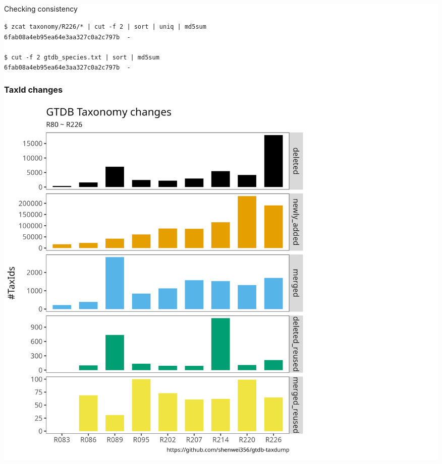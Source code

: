 Checking consistency

    $ zcat taxonomy/R226/* | cut -f 2 | sort | uniq | md5sum
    6fab08a4eb95ea64e3aa327c0a2c797b  -

    $ cut -f 2 gtdb_species.txt | sort | md5sum
    6fab08a4eb95ea64e3aa327c0a2c797b  -



### TaxId changes

<img src="stats/changes.png" alt="" width="600"/>
